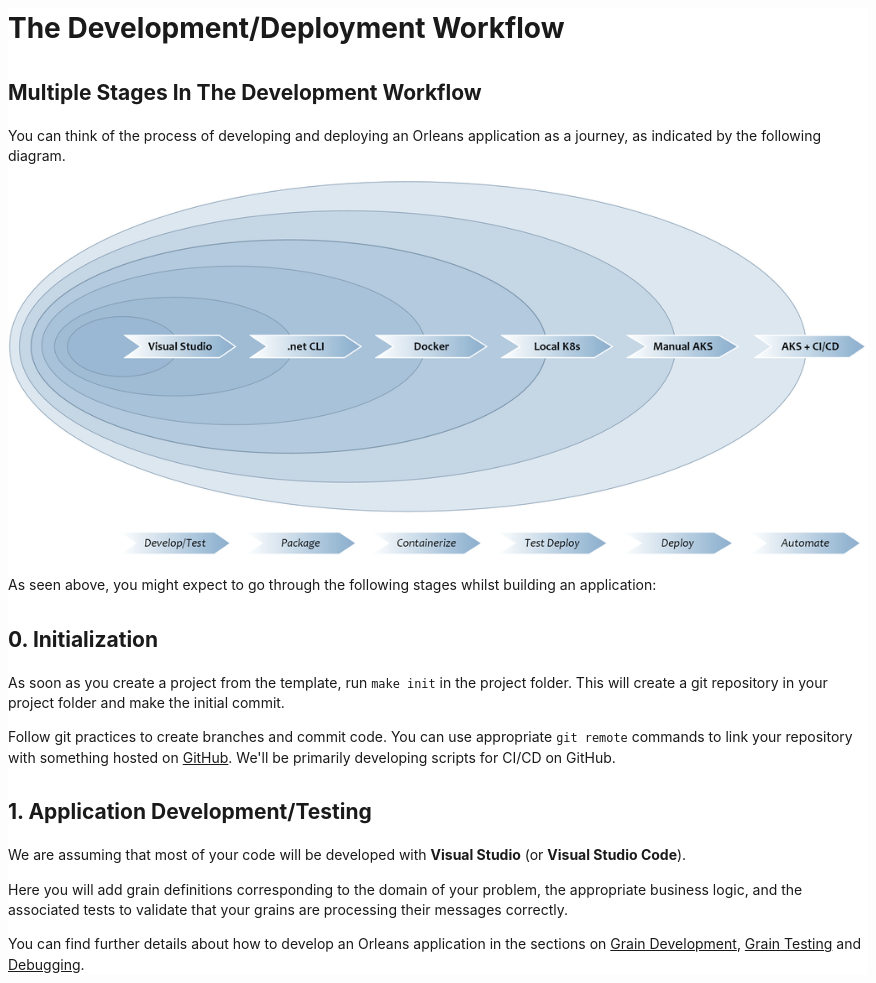 # The Development/Deployment Workflow

## Multiple Stages In The Development Workflow
You can think of the process of developing and deploying an Orleans application as a journey, as indicated by the following diagram.

![Multiple Workflow Stages](images/Workflows.png)

As seen above, you might expect to go through the following stages whilst building an application: 

## 0. Initialization

As soon as you create a project from the template, run `make init` in the project folder. This will create a git repository in your project folder and make the initial commit. 

Follow git practices to create branches and commit code. You can use appropriate `git remote` commands to link your repository with something hosted on [GitHub](https://github.com/). We'll be primarily developing scripts for CI/CD on GitHub.

## 1. Application Development/Testing 
We are assuming that most of your code will be developed with **Visual Studio** (or **Visual Studio Code**).

Here you will add grain definitions corresponding to the domain of your problem, the 
appropriate business logic, and the associated tests to validate that your grains are processing their messages correctly.

You can find further details about how to develop an Orleans application in the sections on [Grain Development](grain-development.md), [Grain Testing](grain-testing.md) and [Debugging](grain-debugging.md).
